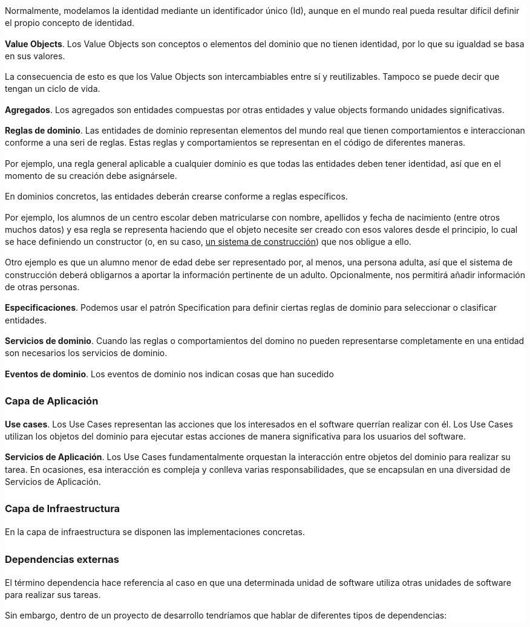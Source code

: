 Normalmente, modelamos la identidad mediante un identificador único (Id), aunque en el mundo real pueda resultar difícil definir el propio concepto de identidad.

**Value Objects**. Los Value Objects son conceptos o elementos del dominio que no tienen identidad, por lo que su igualdad se basa en sus valores.

La consecuencia de esto es que los Value Objects son intercambiables entre sí y reutilizables. Tampoco se puede decir que tengan un ciclo de vida.

**Agregados**. Los agregados son entidades compuestas por otras entidades y value objects formando unidades significativas.

**Reglas de dominio**. Las entidades de dominio representan elementos del mundo real que tienen comportamientos e interaccionan conforme a una seri de reglas. Estas reglas y comportamientos se representan en el código de diferentes maneras.

Por ejemplo, una regla general aplicable a cualquier dominio es que todas las entidades deben tener identidad, así que en el momento de su creación debe asignársele.

En dominios concretos, las entidades deberán crearse conforme a reglas específicos. 

Por ejemplo, los alumnos de un centro escolar deben matricularse con nombre, apellidos y fecha de nacimiento (entre otros muchos datos) y esa regla se representa haciendo que el objeto necesite ser creado con esos valores desde el principio, lo cual se hace definiendo un constructor (o, en su caso, [un sistema de construcción](/object_creation/)) que nos obligue a ello.

Otro ejemplo es que un alumno menor de edad debe ser representado por, al menos, una persona adulta, así que el sistema de construcción deberá obligarnos a aportar la información pertinente de un adulto. Opcionalmente, nos permitirá añadir información de otras personas.

**Especificaciones**. Podemos usar el patrón Specification para definir ciertas reglas de dominio para seleccionar o clasificar entidades.

**Servicios de dominio**. Cuando las reglas o comportamientos del domino no pueden representarse completamente en una entidad son necesarios los servicios de dominio.

**Eventos de dominio**. Los eventos de dominio nos indican cosas que han sucedido

### Capa de Aplicación

**Use cases**. Los Use Cases representan las acciones que los interesados en el software querrían realizar con él. Los Use Cases utilizan los objetos del dominio para ejecutar estas acciones de manera significativa para los usuarios del software.

**Servicios de Aplicación**. Los Use Cases fundamentalmente orquestan la interacción entre objetos del dominio para realizar su tarea. En ocasiones, esa interacción es compleja y conlleva varias responsabilidades, que se encapsulan en una diversidad de Servicios de Aplicación.

### Capa de Infraestructura

En la capa de infraestructura se disponen las implementaciones concretas.

### Dependencias externas

El término dependencia hace referencia al caso en que una determinada unidad de software utiliza otras unidades de software para realizar sus tareas.

Sin embargo, dentro de un proyecto de desarrollo tendríamos que hablar de diferentes tipos de dependencias:

